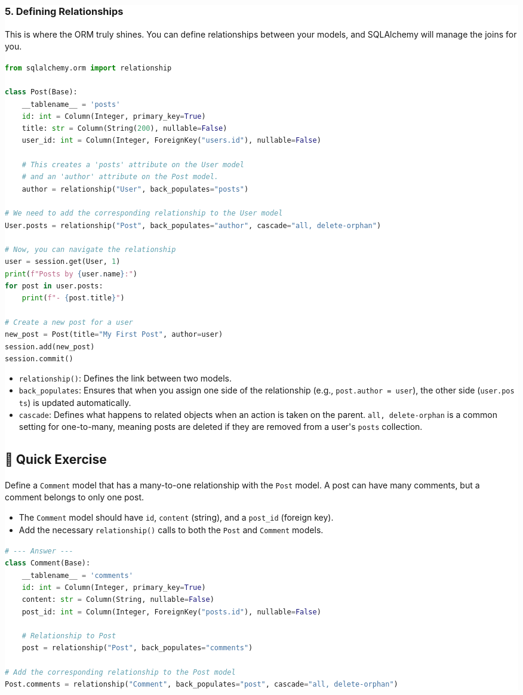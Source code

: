 ### 5. Defining Relationships
This is where the ORM truly shines. You can define relationships between your models, and SQLAlchemy will manage the joins for you.

```python
from sqlalchemy.orm import relationship

class Post(Base):
    __tablename__ = 'posts'
    id: int = Column(Integer, primary_key=True)
    title: str = Column(String(200), nullable=False)
    user_id: int = Column(Integer, ForeignKey("users.id"), nullable=False)

    # This creates a 'posts' attribute on the User model
    # and an 'author' attribute on the Post model.
    author = relationship("User", back_populates="posts")

# We need to add the corresponding relationship to the User model
User.posts = relationship("Post", back_populates="author", cascade="all, delete-orphan")

# Now, you can navigate the relationship
user = session.get(User, 1)
print(f"Posts by {user.name}:")
for post in user.posts:
    print(f"- {post.title}")

# Create a new post for a user
new_post = Post(title="My First Post", author=user)
session.add(new_post)
session.commit()
```
-   `relationship()`: Defines the link between two models.
-   `back_populates`: Ensures that when you assign one side of the relationship (e.g., `post.author = user`), the other side (`user.posts`) is updated automatically.
-   `cascade`: Defines what happens to related objects when an action is taken on the parent. `all, delete-orphan` is a common setting for one-to-many, meaning posts are deleted if they are removed from a user's `posts` collection.

## 🔹 Quick Exercise

Define a `Comment` model that has a many-to-one relationship with the `Post` model. A post can have many comments, but a comment belongs to only one post.

-   The `Comment` model should have `id`, `content` (string), and a `post_id` (foreign key).
-   Add the necessary `relationship()` calls to both the `Post` and `Comment` models.

```python
# --- Answer ---
class Comment(Base):
    __tablename__ = 'comments'
    id: int = Column(Integer, primary_key=True)
    content: str = Column(String, nullable=False)
    post_id: int = Column(Integer, ForeignKey("posts.id"), nullable=False)

    # Relationship to Post
    post = relationship("Post", back_populates="comments")

# Add the corresponding relationship to the Post model
Post.comments = relationship("Comment", back_populates="post", cascade="all, delete-orphan")
```
